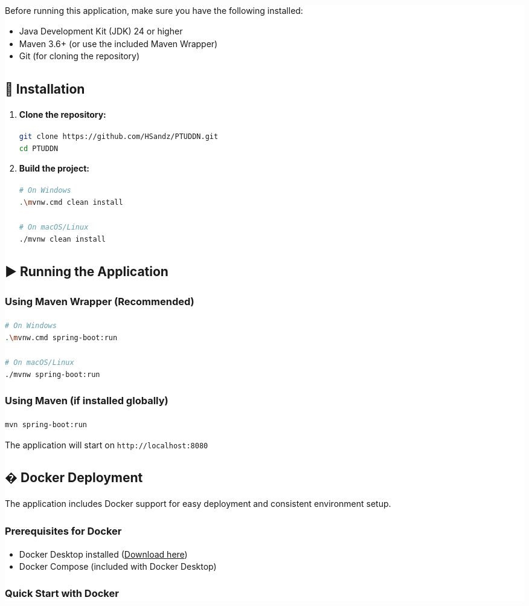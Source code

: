 Before running this application, make sure you have the following installed:

- Java Development Kit (JDK) 24 or higher
- Maven 3.6+ (or use the included Maven Wrapper)
- Git (for cloning the repository)

## 🚀 Installation

1. **Clone the repository:**
   ```bash
   git clone https://github.com/HSandz/PTUDDN.git
   cd PTUDDN
   ```

2. **Build the project:**
   ```bash
   # On Windows
   .\mvnw.cmd clean install
   
   # On macOS/Linux
   ./mvnw clean install
   ```

## ▶️ Running the Application

### Using Maven Wrapper (Recommended)

```bash
# On Windows
.\mvnw.cmd spring-boot:run

# On macOS/Linux
./mvnw spring-boot:run
```

### Using Maven (if installed globally)

```bash
mvn spring-boot:run
```

The application will start on `http://localhost:8080`

## � Docker Deployment

The application includes Docker support for easy deployment and consistent environment setup.

### Prerequisites for Docker

- Docker Desktop installed ([Download here](https://www.docker.com/products/docker-desktop))
- Docker Compose (included with Docker Desktop)

### Quick Start with Docker
